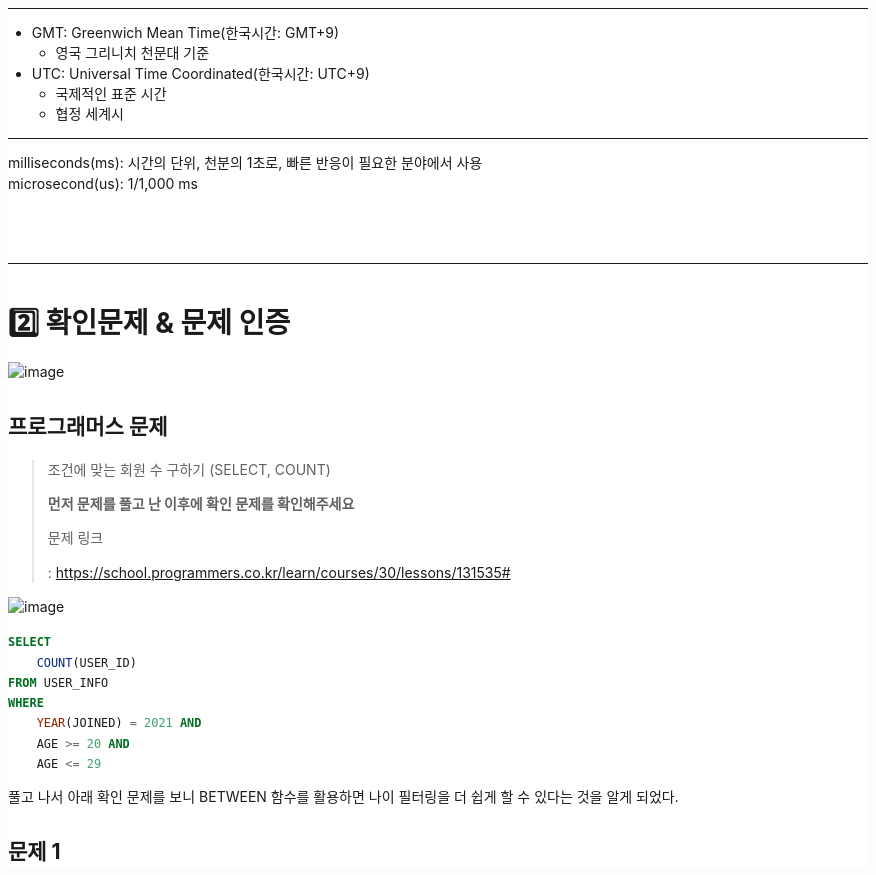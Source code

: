 <hr/>

- GMT: Greenwich Mean Time(한국시간: GMT+9)
  - 영국 그리니치 천문대 기준
- UTC: Universal Time Coordinated(한국시간: UTC+9)
  - 국제적인 표준 시간
  - 협정 세계시

<hr/>

milliseconds(ms): 시간의 단위, 천분의 1초로, 빠른 반응이 필요한 분야에서 사용 <br>
microsecond(us): 1/1,000 ms





<br>

<br>

---

# 2️⃣ 확인문제 & 문제 인증

<img width="395" height="319" alt="image" src="https://github.com/user-attachments/assets/4ee1f413-3dd9-4394-bd19-a1982f123ae6" />



## 프로그래머스 문제 

> 조건에 맞는 회원 수 구하기 (SELECT, COUNT) 
>
> **먼저 문제를 풀고 난 이후에 확인 문제를 확인해주세요**
>
> 문제 링크 
>
> :  https://school.programmers.co.kr/learn/courses/30/lessons/131535#



 
<img width="593" height="264" alt="image" src="https://github.com/user-attachments/assets/4717be71-0adc-487a-bf9d-5352c4385b9b" />



```sql
SELECT
    COUNT(USER_ID)
FROM USER_INFO
WHERE
    YEAR(JOINED) = 2021 AND
    AGE >= 20 AND
    AGE <= 29
```
풀고 나서 아래 확인 문제를 보니 BETWEEN 함수를 활용하면 나이 필터링을 더 쉽게 할 수 있다는 것을 알게 되었다.


## 문제 1
